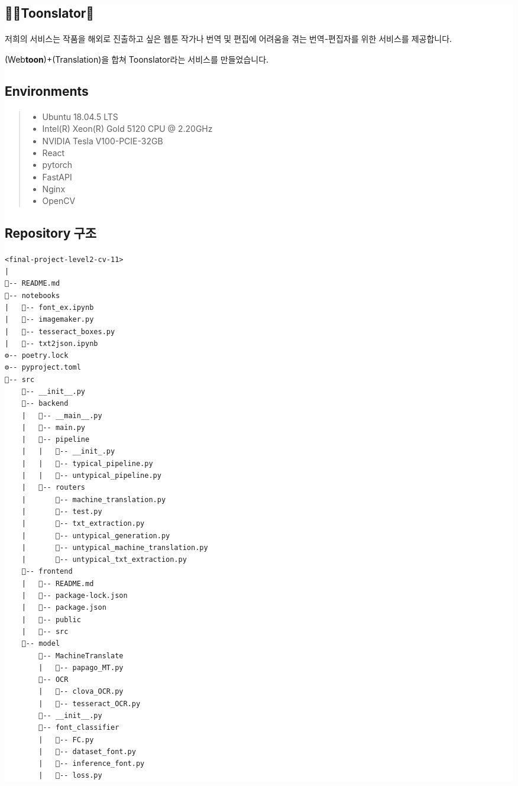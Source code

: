 ## 🧑‍🎨Toonslator🎨

저희의 서비스는 작품을 해외로 진출하고 싶은 웹툰 작가나 번역 및 편집에 어려움을 겪는 번역-편집자를 위한 서비스를 제공합니다.

(Web**toon**)+(Translation)을 합쳐 Toonslator라는 서비스를 만들었습니다.

## Environments
> - Ubuntu 18.04.5 LTS
> - Intel(R) Xeon(R) Gold 5120 CPU @ 2.20GHz
> - NVIDIA Tesla V100-PCIE-32GB
> - React
> - pytorch
> - FastAPI
> - Nginx
> - OpenCV

## **Repository 구조**

```
<final-project-level2-cv-11>
|
📜-- README.md
📂-- notebooks
|   📜-- font_ex.ipynb
|   📄-- imagemaker.py
|   📄-- tesseract_boxes.py
|   📜-- txt2json.ipynb
⚙️-- poetry.lock
⚙️-- pyproject.toml
📂-- src
    📄-- __init__.py
    📂-- backend
    |   📄-- __main__.py
    |   📄-- main.py
    |   📂-- pipeline
    |   |   📄-- __init_.py
    |   |   📄-- typical_pipeline.py
    |   |   📄-- untypical_pipeline.py
    |   📂-- routers
    |       📄-- machine_translation.py
    |       📄-- test.py
    |       📄-- txt_extraction.py
    |       📄-- untypical_generation.py
    |       📄-- untypical_machine_translation.py
    |       📄-- untypical_txt_extraction.py
    📂-- frontend
    |   📜-- README.md
    |   📜-- package-lock.json
    |   📜-- package.json
    |   📂-- public
    |   📂-- src
    📂-- model
        📂-- MachineTranslate
        |   📄-- papago_MT.py
        📂-- OCR
        |   📄-- clova_OCR.py
        |   📄-- tesseract_OCR.py
        📄-- __init__.py
        📂-- font_classifier
        |   📄-- FC.py
        |   📄-- dataset_font.py
        |   📄-- inference_font.py
        |   📄-- loss.py
```